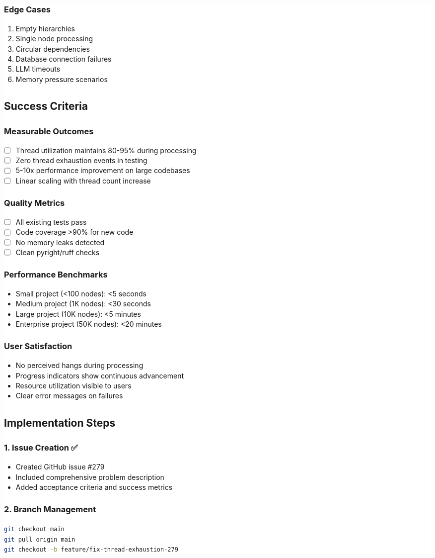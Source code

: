 ### Edge Cases
1. Empty hierarchies
2. Single node processing
3. Circular dependencies
4. Database connection failures
5. LLM timeouts
6. Memory pressure scenarios

## Success Criteria

### Measurable Outcomes
- [ ] Thread utilization maintains 80-95% during processing
- [ ] Zero thread exhaustion events in testing
- [ ] 5-10x performance improvement on large codebases
- [ ] Linear scaling with thread count increase

### Quality Metrics
- [ ] All existing tests pass
- [ ] Code coverage >90% for new code
- [ ] No memory leaks detected
- [ ] Clean pyright/ruff checks

### Performance Benchmarks
- Small project (<100 nodes): <5 seconds
- Medium project (1K nodes): <30 seconds  
- Large project (10K nodes): <5 minutes
- Enterprise project (50K nodes): <20 minutes

### User Satisfaction
- No perceived hangs during processing
- Progress indicators show continuous advancement
- Resource utilization visible to users
- Clear error messages on failures

## Implementation Steps

### 1. Issue Creation ✅
- Created GitHub issue #279
- Included comprehensive problem description
- Added acceptance criteria and success metrics

### 2. Branch Management
```bash
git checkout main
git pull origin main
git checkout -b feature/fix-thread-exhaustion-279
```
